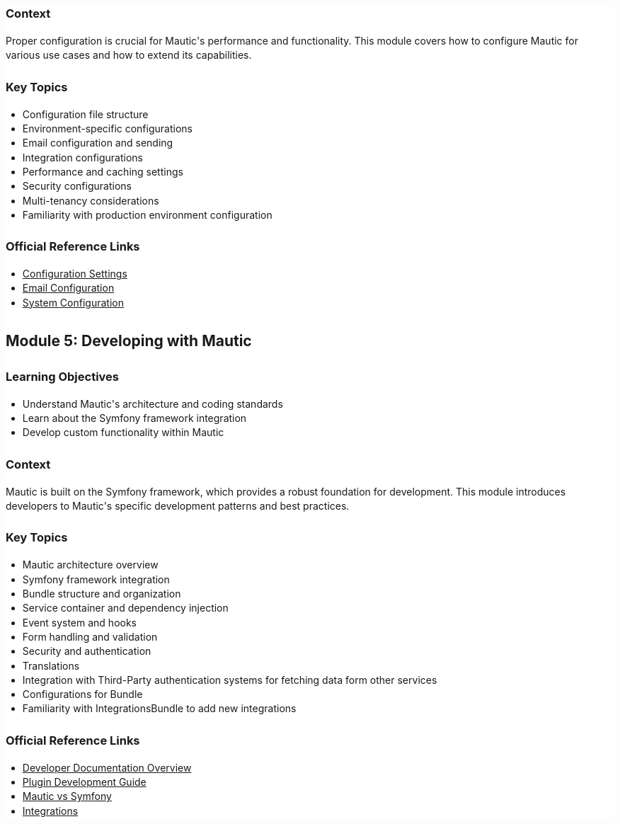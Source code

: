 ### Context
Proper configuration is crucial for Mautic's performance and functionality. This module covers how to configure Mautic for various use cases and how to extend its capabilities.

### Key Topics
- Configuration file structure
- Environment-specific configurations
- Email configuration and sending
- Integration configurations
- Performance and caching settings
- Security configurations
- Multi-tenancy considerations
- Familiarity with production environment configuration

### Official Reference Links
- [Configuration Settings](https://docs.mautic.org/en/5.x/configuration/settings.html)
- [Email Configuration](https://docs.mautic.org/en/5.x/configuration/settings.html#email-settings)
- [System Configuration](https://docs.mautic.org/en/5.x/configuration/index.html)

## Module 5: Developing with Mautic

### Learning Objectives
- Understand Mautic's architecture and coding standards
- Learn about the Symfony framework integration
- Develop custom functionality within Mautic

### Context
Mautic is built on the Symfony framework, which provides a robust foundation for development. This module introduces developers to Mautic's specific development patterns and best practices.

### Key Topics
- Mautic architecture overview
- Symfony framework integration
- Bundle structure and organization
- Service container and dependency injection
- Event system and hooks
- Form handling and validation
- Security and authentication
- Translations
- Integration with Third-Party authentication systems for fetching data form other services
- Configurations for Bundle
- Familiarity with IntegrationsBundle to add new integrations

### Official Reference Links
- [Developer Documentation Overview](https://devdocs.mautic.org/en/5.x/)
- [Plugin Development Guide](https://devdocs.mautic.org/en/5.x/plugins/getting_started.html)
- [Mautic vs Symfony](https://devdocs.mautic.org/en/5.x/plugins/mautic_vs_symfony.html)
- [Integrations](https://devdocs.mautic.org/en/5.x/components/integrations.html)
